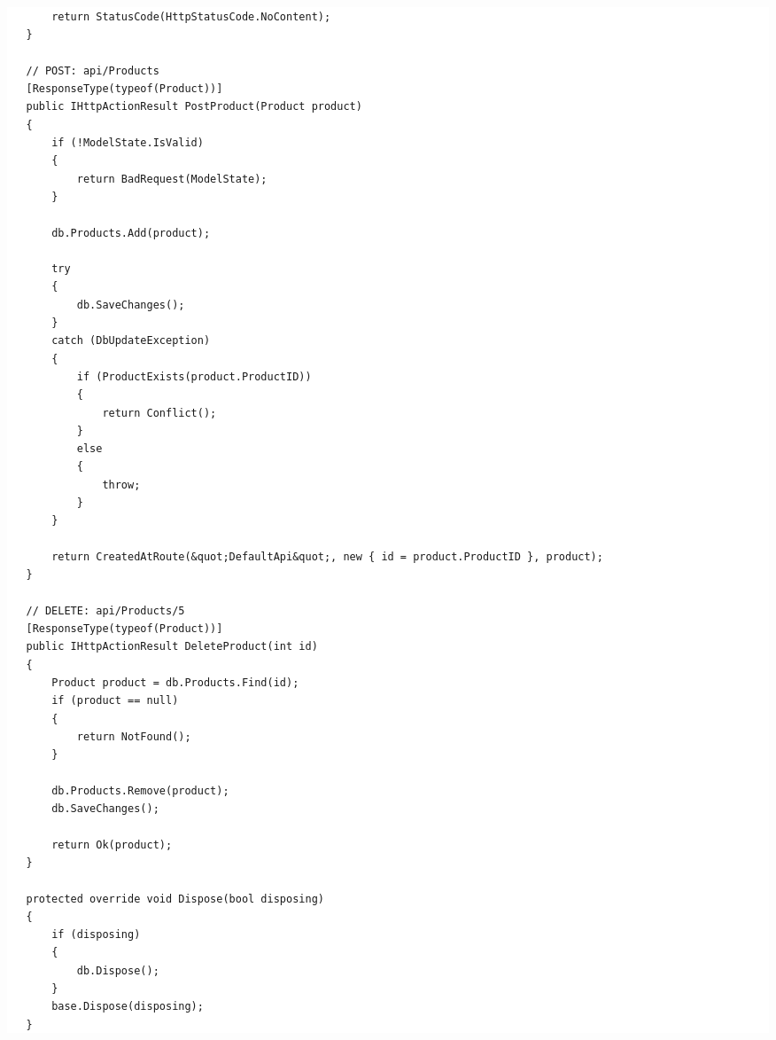            return StatusCode(HttpStatusCode.NoContent);
       }
 
       // POST: api/Products
       [ResponseType(typeof(Product))]
       public IHttpActionResult PostProduct(Product product)
       {
           if (!ModelState.IsValid)
           {
               return BadRequest(ModelState);
           }
 
           db.Products.Add(product);
 
           try
           {
               db.SaveChanges();
           }
           catch (DbUpdateException)
           {
               if (ProductExists(product.ProductID))
               {
                   return Conflict();
               }
               else
               {
                   throw;
               }
           }
 
           return CreatedAtRoute(&quot;DefaultApi&quot;, new { id = product.ProductID }, product);
       }
 
       // DELETE: api/Products/5
       [ResponseType(typeof(Product))]
       public IHttpActionResult DeleteProduct(int id)
       {
           Product product = db.Products.Find(id);
           if (product == null)
           {
               return NotFound();
           }
 
           db.Products.Remove(product);
           db.SaveChanges();
 
           return Ok(product);
       }
 
       protected override void Dispose(bool disposing)
       {
           if (disposing)
           {
               db.Dispose();
           }
           base.Dispose(disposing);
       }
 